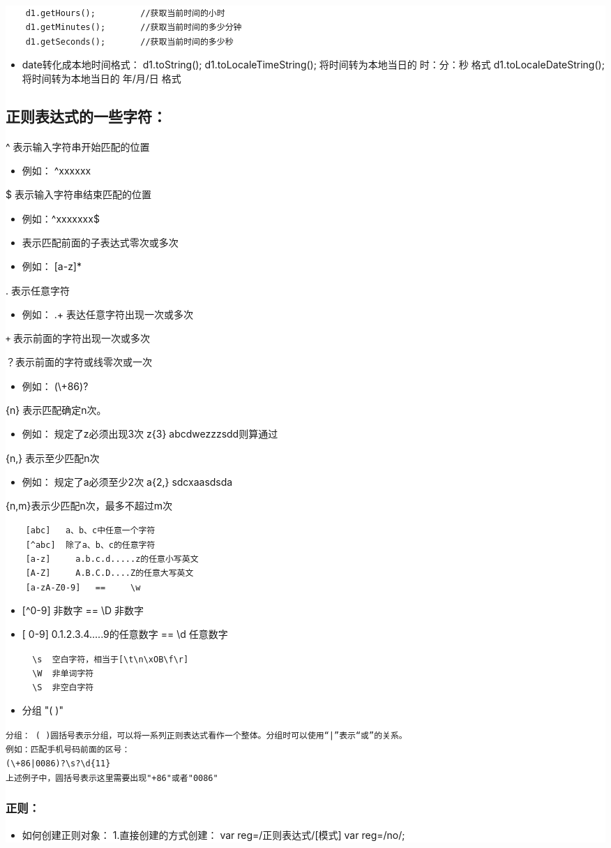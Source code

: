 		d1.getHours();		   //获取当前时间的小时
		d1.getMinutes();	   //获取当前时间的多少分钟
		d1.getSeconds();       //获取当前时间的多少秒

- date转化成本地时间格式：
		d1.toString();
		d1.toLocaleTimeString();    将时间转为本地当日的 时：分：秒 格式
		d1.toLocaleDateString();    将时间转为本地当日的 年/月/日 格式

## 正则表达式的一些字符：
^ 表示输入字符串开始匹配的位置
- 例如：  ^xxxxxx

$ 表示输入字符串结束匹配的位置	  
- 例如：^xxxxxxx$

* 表示匹配前面的子表达式零次或多次
- 例如：  [a-z]*

. 表示任意字符
- 例如： .+  表达任意字符出现一次或多次

`+` 表示前面的字符出现一次或多次

？表示前面的字符或线零次或一次
- 例如： (\\+86)?

{n}  表示匹配确定n次。
- 例如： 规定了z必须出现3次   z{3}    abcdwezzzsdd则算通过

{n,} 表示至少匹配n次
- 例如： 规定了a必须至少2次   a{2,}   sdcxaasdsda

{n,m}表示少匹配n次，最多不超过m次

		[abc]   a、b、c中任意一个字符
		[^abc]  除了a、b、c的任意字符
		[a-z]	  a.b.c.d.....z的任意小写英文	
		[A-Z]	  A.B.C.D....Z的任意大写英文
		[a-zA-Z0-9]   ==     \w

- [^0-9]      非数字     ==    \D  非数字
- [ 0-9]	  0.1.2.3.4.....9的任意数字   ==   \d  任意数字

		\s  空白字符，相当于[\t\n\xOB\f\r]
		\W  非单词字符
		\S  非空白字符


* 分组 "( )"
```
分组： ( )圆括号表示分组，可以将一系列正则表达式看作一个整体。分组时可以使用“|”表示“或”的关系。
例如：匹配手机号码前面的区号：
(\+86|0086)?\s?\d{11}
上述例子中，圆括号表示这里需要出现"+86"或者"0086"
```

### 正则：
- 如何创建正则对象：
  1.直接创建的方式创建：
		var reg=/正则表达式/[模式]
		var reg=/no/;
